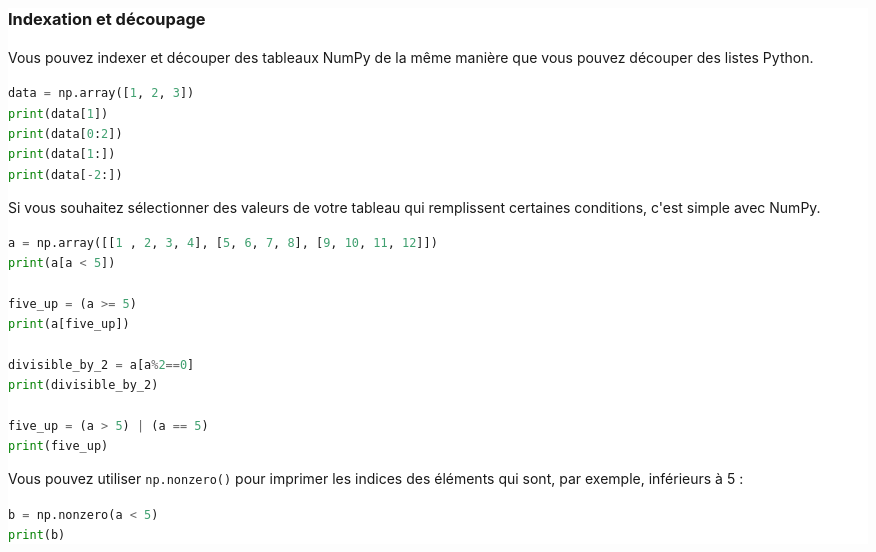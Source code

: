 ### Indexation et découpage
Vous pouvez indexer et découper des tableaux NumPy de la même manière que vous pouvez découper des listes Python.


```python
data = np.array([1, 2, 3])
print(data[1])
print(data[0:2])
print(data[1:])
print(data[-2:])
```

Si vous souhaitez sélectionner des valeurs de votre tableau qui remplissent certaines conditions, c'est simple avec NumPy.


```python
a = np.array([[1 , 2, 3, 4], [5, 6, 7, 8], [9, 10, 11, 12]])
print(a[a < 5])

five_up = (a >= 5)
print(a[five_up])

divisible_by_2 = a[a%2==0]
print(divisible_by_2)

five_up = (a > 5) | (a == 5)
print(five_up)
```

Vous pouvez utiliser `np.nonzero()` pour imprimer les indices des éléments qui sont, par exemple, inférieurs à 5 :


```python
b = np.nonzero(a < 5)
print(b)
```
